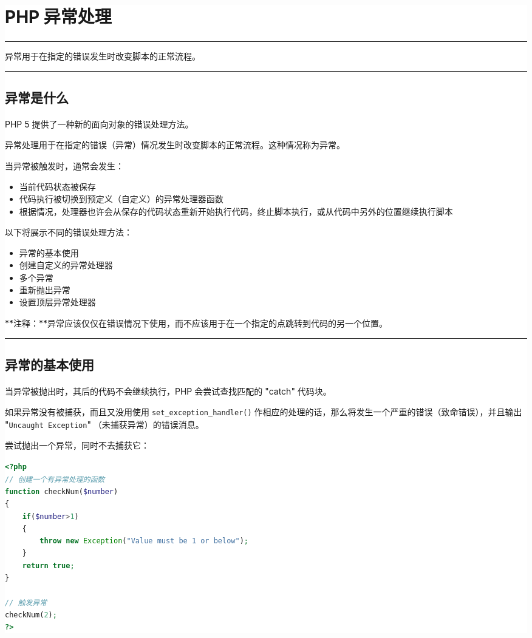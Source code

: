 # PHP 异常处理

------

异常用于在指定的错误发生时改变脚本的正常流程。

------

## 异常是什么

PHP 5 提供了一种新的面向对象的错误处理方法。

异常处理用于在指定的错误（异常）情况发生时改变脚本的正常流程。这种情况称为异常。

当异常被触发时，通常会发生：

- 当前代码状态被保存
- 代码执行被切换到预定义（自定义）的异常处理器函数
- 根据情况，处理器也许会从保存的代码状态重新开始执行代码，终止脚本执行，或从代码中另外的位置继续执行脚本

以下将展示不同的错误处理方法：

- 异常的基本使用
- 创建自定义的异常处理器
- 多个异常
- 重新抛出异常
- 设置顶层异常处理器

**注释：**异常应该仅仅在错误情况下使用，而不应该用于在一个指定的点跳转到代码的另一个位置。

------

## 异常的基本使用

当异常被抛出时，其后的代码不会继续执行，PHP 会尝试查找匹配的 "catch" 代码块。

如果异常没有被捕获，而且又没用使用 `set_exception_handler()` 作相应的处理的话，那么将发生一个严重的错误（致命错误），并且输出 "`Uncaught Exception`" （未捕获异常）的错误消息。

尝试抛出一个异常，同时不去捕获它：
```php
<?php
// 创建一个有异常处理的函数
function checkNum($number)
{
    if($number>1)
    {
        throw new Exception("Value must be 1 or below");
    }
    return true;
}

// 触发异常
checkNum(2);
?>
```
